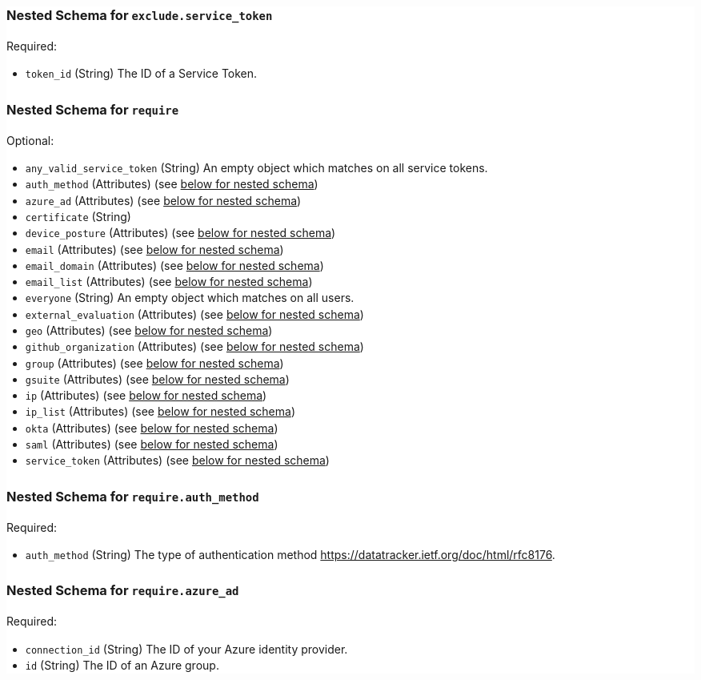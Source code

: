 
<a id="nestedatt--exclude--service_token"></a>
### Nested Schema for `exclude.service_token`

Required:

- `token_id` (String) The ID of a Service Token.



<a id="nestedatt--require"></a>
### Nested Schema for `require`

Optional:

- `any_valid_service_token` (String) An empty object which matches on all service tokens.
- `auth_method` (Attributes) (see [below for nested schema](#nestedatt--require--auth_method))
- `azure_ad` (Attributes) (see [below for nested schema](#nestedatt--require--azure_ad))
- `certificate` (String)
- `device_posture` (Attributes) (see [below for nested schema](#nestedatt--require--device_posture))
- `email` (Attributes) (see [below for nested schema](#nestedatt--require--email))
- `email_domain` (Attributes) (see [below for nested schema](#nestedatt--require--email_domain))
- `email_list` (Attributes) (see [below for nested schema](#nestedatt--require--email_list))
- `everyone` (String) An empty object which matches on all users.
- `external_evaluation` (Attributes) (see [below for nested schema](#nestedatt--require--external_evaluation))
- `geo` (Attributes) (see [below for nested schema](#nestedatt--require--geo))
- `github_organization` (Attributes) (see [below for nested schema](#nestedatt--require--github_organization))
- `group` (Attributes) (see [below for nested schema](#nestedatt--require--group))
- `gsuite` (Attributes) (see [below for nested schema](#nestedatt--require--gsuite))
- `ip` (Attributes) (see [below for nested schema](#nestedatt--require--ip))
- `ip_list` (Attributes) (see [below for nested schema](#nestedatt--require--ip_list))
- `okta` (Attributes) (see [below for nested schema](#nestedatt--require--okta))
- `saml` (Attributes) (see [below for nested schema](#nestedatt--require--saml))
- `service_token` (Attributes) (see [below for nested schema](#nestedatt--require--service_token))

<a id="nestedatt--require--auth_method"></a>
### Nested Schema for `require.auth_method`

Required:

- `auth_method` (String) The type of authentication method https://datatracker.ietf.org/doc/html/rfc8176.


<a id="nestedatt--require--azure_ad"></a>
### Nested Schema for `require.azure_ad`

Required:

- `connection_id` (String) The ID of your Azure identity provider.
- `id` (String) The ID of an Azure group.
